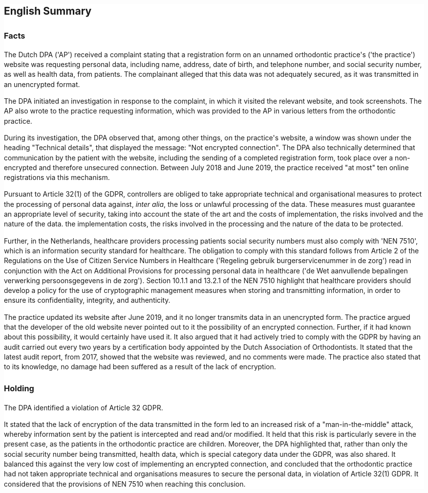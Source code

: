 ## English Summary

### Facts

The Dutch DPA ('AP') received a complaint stating that a registration form on an unnamed orthodontic practice's ('the practice') website was requesting personal data, including name, address, date of birth, and telephone number, and social security number, as well as health data, from patients. The complainant alleged that this data was not adequately secured, as it was transmitted in an unencrypted format.

The DPA initiated an investigation in response to the complaint, in which it visited the relevant website, and took screenshots. The AP also wrote to the practice requesting information, which was provided to the AP in various letters from the orthodontic practice.

During its investigation, the DPA observed that, among other things, on the practice's website, a window was shown under the heading "Technical details", that displayed the message: "Not encrypted connection". The DPA also technically determined that communication by the patient with the website, including the sending of a completed registration form, took place over a non-encrypted and therefore unsecured connection. Between July 2018 and June 2019, the practice received "at most" ten online registrations via this mechanism.

Pursuant to Article 32(1) of the GDPR, controllers are obliged to take appropriate technical and organisational measures to protect the processing of personal data against, _inter alia_, the loss or unlawful processing of the data. These measures must guarantee an appropriate level of security, taking into account the state of the art and the costs of implementation, the risks involved and the nature of the data. the implementation costs, the risks involved in the processing and the nature of the data to be protected.

Further, in the Netherlands, healthcare providers processing patients social security numbers must also comply with 'NEN 7510', which is an information security standard for healthcare. The obligation to comply with this standard follows from Article 2 of the Regulations on the Use of Citizen Service Numbers in Healthcare ('Regeling gebruik burgerservicenummer in de zorg') read in conjunction with the Act on Additional Provisions for processing personal data in healthcare ('de Wet aanvullende bepalingen verwerking persoonsgegevens in de zorg'). Section 10.1.1 and 13.2.1 of the NEN 7510 highlight that healthcare providers should develop a policy for the use of cryptographic management measures when storing and transmitting information, in order to ensure its confidentiality, integrity, and authenticity.

The practice updated its website after June 2019, and it no longer transmits data in an unencrypted form. The practice argued that the developer of the old website never pointed out to it the possibility of an encrypted connection. Further, if it had known about this possibility, it would certainly have used it. It also argued that it had actively tried to comply with the GDPR by having an audit carried out every two years by a certification body appointed by the Dutch Association of Orthodontists. It stated that the latest audit report, from 2017, showed that the website was reviewed, and no comments were made. The practice also stated that to its knowledge, no damage had been suffered as a result of the lack of encryption.

### Holding

The DPA identified a violation of Article 32 GDPR.

It stated that the lack of encryption of the data transmitted in the form led to an increased risk of a "man-in-the-middle" attack, whereby information sent by the patient is intercepted and read and/or modified. It held that this risk is particularly severe in the present case, as the patients in the orthodontic practice are children. Moreover, the DPA highlighted that, rather than only the social security number being transmitted, health data, which is special category data under the GDPR, was also shared. It balanced this against the very low cost of implementing an encrypted connection, and concluded that the orthodontic practice had not taken appropriate technical and organisations measures to secure the personal data, in violation of Article 32(1) GDPR. It considered that the provisions of NEN 7510 when reaching this conclusion.

